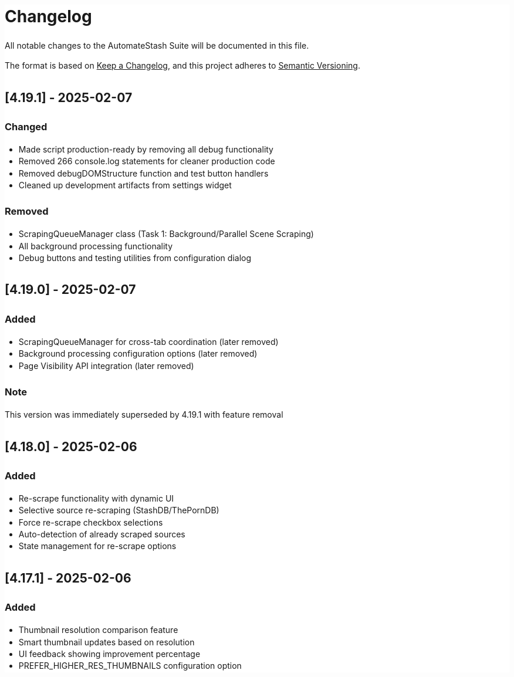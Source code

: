 # Changelog

All notable changes to the AutomateStash Suite will be documented in this file.

The format is based on [Keep a Changelog](https://keepachangelog.com/en/1.0.0/),
and this project adheres to [Semantic Versioning](https://semver.org/spec/v2.0.0.html).

## [4.19.1] - 2025-02-07

### Changed
- Made script production-ready by removing all debug functionality
- Removed 266 console.log statements for cleaner production code
- Removed debugDOMStructure function and test button handlers
- Cleaned up development artifacts from settings widget

### Removed
- ScrapingQueueManager class (Task 1: Background/Parallel Scene Scraping)
- All background processing functionality
- Debug buttons and testing utilities from configuration dialog

## [4.19.0] - 2025-02-07

### Added
- ScrapingQueueManager for cross-tab coordination (later removed)
- Background processing configuration options (later removed)
- Page Visibility API integration (later removed)

### Note
This version was immediately superseded by 4.19.1 with feature removal

## [4.18.0] - 2025-02-06

### Added
- Re-scrape functionality with dynamic UI
- Selective source re-scraping (StashDB/ThePornDB)
- Force re-scrape checkbox selections
- Auto-detection of already scraped sources
- State management for re-scrape options

## [4.17.1] - 2025-02-06

### Added
- Thumbnail resolution comparison feature
- Smart thumbnail updates based on resolution
- UI feedback showing improvement percentage
- PREFER_HIGHER_RES_THUMBNAILS configuration option
